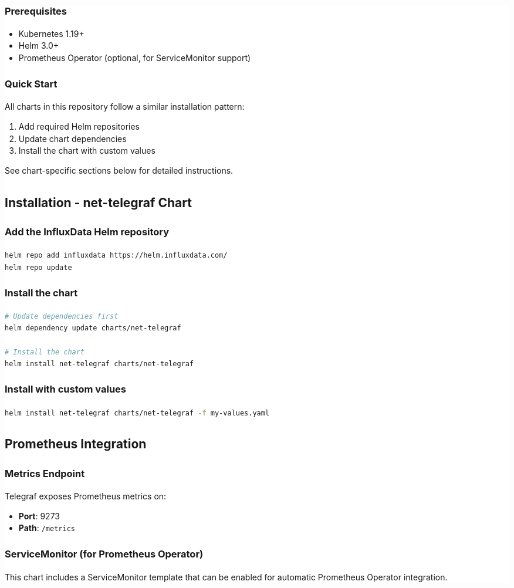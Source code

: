 ### Prerequisites

- Kubernetes 1.19+
- Helm 3.0+
- Prometheus Operator (optional, for ServiceMonitor support)

### Quick Start

All charts in this repository follow a similar installation pattern:

1. Add required Helm repositories
2. Update chart dependencies
3. Install the chart with custom values

See chart-specific sections below for detailed instructions.

## Installation - net-telegraf Chart

### Add the InfluxData Helm repository

```bash
helm repo add influxdata https://helm.influxdata.com/
helm repo update
```

### Install the chart

```bash
# Update dependencies first
helm dependency update charts/net-telegraf

# Install the chart
helm install net-telegraf charts/net-telegraf
```

### Install with custom values

```bash
helm install net-telegraf charts/net-telegraf -f my-values.yaml
```

## Prometheus Integration

### Metrics Endpoint

Telegraf exposes Prometheus metrics on:
- **Port**: 9273
- **Path**: `/metrics`

### ServiceMonitor (for Prometheus Operator)

This chart includes a ServiceMonitor template that can be enabled for automatic Prometheus Operator integration.
